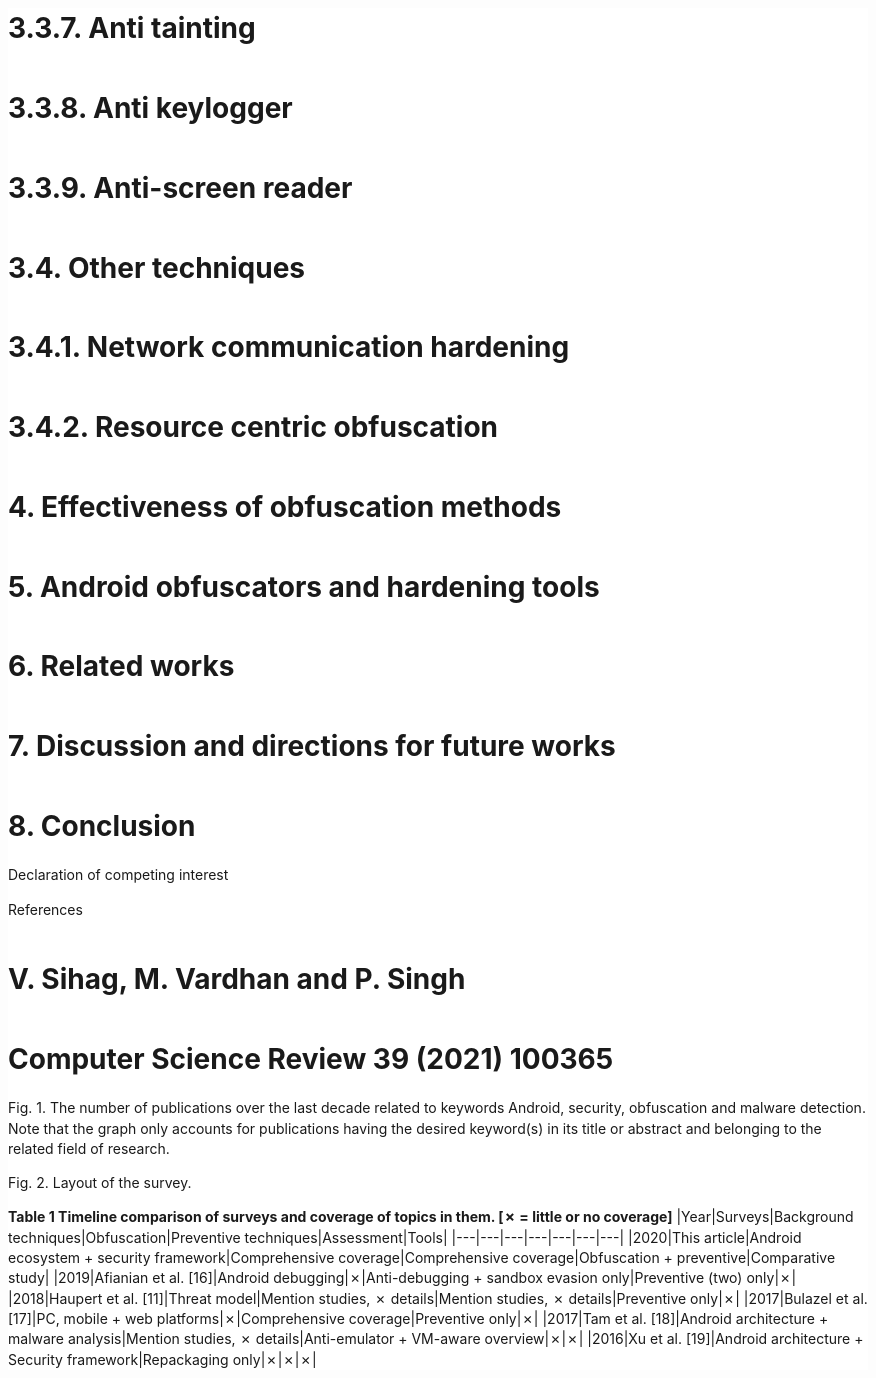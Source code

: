 # 3.3.7. Anti tainting

# 3.3.8. Anti keylogger

# 3.3.9. Anti-screen reader

# 3.4. Other techniques

# 3.4.1. Network communication hardening

# 3.4.2. Resource centric obfuscation

# 4. Effectiveness of obfuscation methods

# 5. Android obfuscators and hardening tools

# 6. Related works

# 7. Discussion and directions for future works

# 8. Conclusion

Declaration of competing interest

References

# V. Sihag, M. Vardhan and P. Singh

# Computer Science Review 39 (2021) 100365

Fig. 1. The number of publications over the last decade related to keywords Android, security, obfuscation and malware detection. Note that the graph only accounts for publications having the desired keyword(s) in its title or abstract and belonging to the related field of research.

Fig. 2. Layout of the survey.

**Table 1 Timeline comparison of surveys and coverage of topics in them. [✗ = little or no coverage]**
|Year|Surveys|Background techniques|Obfuscation|Preventive techniques|Assessment|Tools|
|---|---|---|---|---|---|---|
|2020|This article|Android ecosystem + security framework|Comprehensive coverage|Comprehensive coverage|Obfuscation + preventive|Comparative study|
|2019|Afianian et al. [16]|Android debugging|✗|Anti-debugging + sandbox evasion only|Preventive (two) only|✗|
|2018|Haupert et al. [11]|Threat model|Mention studies, ✗ details|Mention studies, ✗ details|Preventive only|✗|
|2017|Bulazel et al. [17]|PC, mobile + web platforms|✗|Comprehensive coverage|Preventive only|✗|
|2017|Tam et al. [18]|Android architecture + malware analysis|Mention studies, ✗ details|Anti-emulator + VM-aware overview|✗|✗|
|2016|Xu et al. [19]|Android architecture + Security framework|Repackaging only|✗|✗|✗|